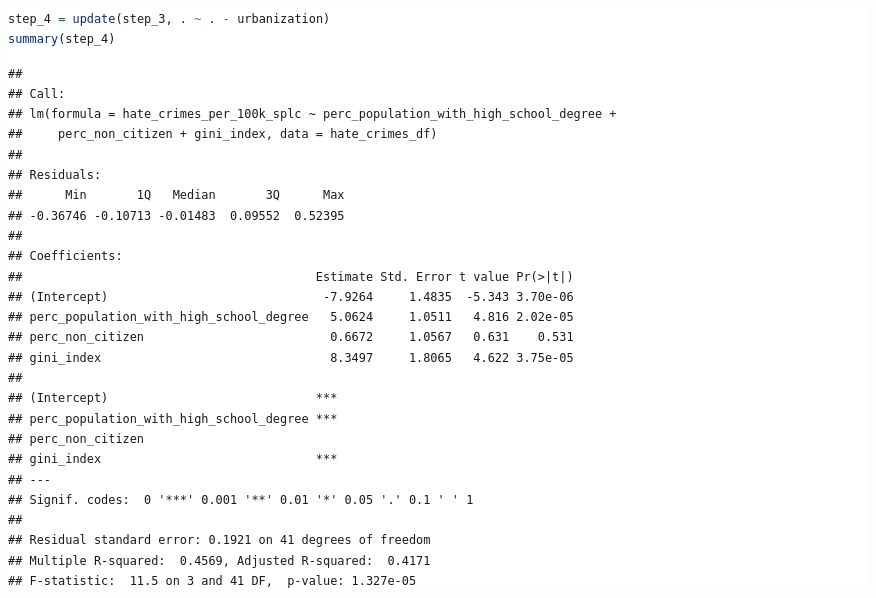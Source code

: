 ``` r
step_4 = update(step_3, . ~ . - urbanization)
summary(step_4)
```

    ## 
    ## Call:
    ## lm(formula = hate_crimes_per_100k_splc ~ perc_population_with_high_school_degree + 
    ##     perc_non_citizen + gini_index, data = hate_crimes_df)
    ## 
    ## Residuals:
    ##      Min       1Q   Median       3Q      Max 
    ## -0.36746 -0.10713 -0.01483  0.09552  0.52395 
    ## 
    ## Coefficients:
    ##                                         Estimate Std. Error t value Pr(>|t|)
    ## (Intercept)                              -7.9264     1.4835  -5.343 3.70e-06
    ## perc_population_with_high_school_degree   5.0624     1.0511   4.816 2.02e-05
    ## perc_non_citizen                          0.6672     1.0567   0.631    0.531
    ## gini_index                                8.3497     1.8065   4.622 3.75e-05
    ##                                            
    ## (Intercept)                             ***
    ## perc_population_with_high_school_degree ***
    ## perc_non_citizen                           
    ## gini_index                              ***
    ## ---
    ## Signif. codes:  0 '***' 0.001 '**' 0.01 '*' 0.05 '.' 0.1 ' ' 1
    ## 
    ## Residual standard error: 0.1921 on 41 degrees of freedom
    ## Multiple R-squared:  0.4569, Adjusted R-squared:  0.4171 
    ## F-statistic:  11.5 on 3 and 41 DF,  p-value: 1.327e-05
